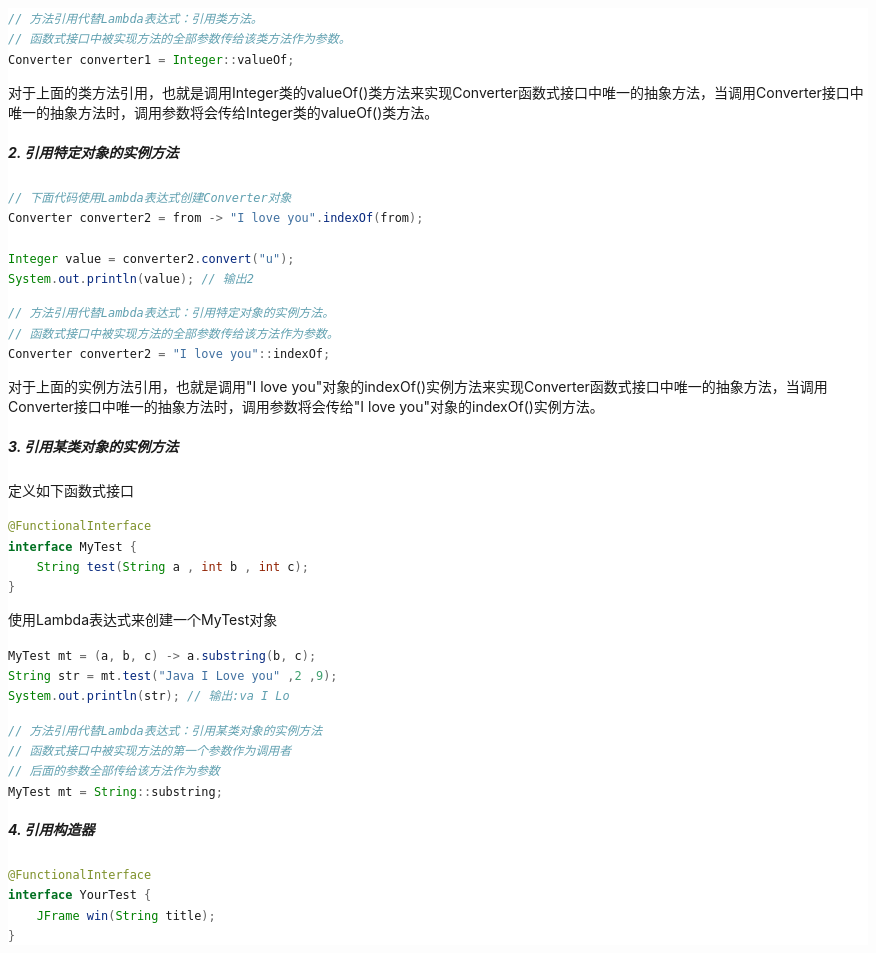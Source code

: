 ```java
// 方法引用代替Lambda表达式：引用类方法。
// 函数式接口中被实现方法的全部参数传给该类方法作为参数。
Converter converter1 = Integer::valueOf;
```

对于上面的类方法引用，也就是调用Integer类的valueOf()类方法来实现Converter函数式接口中唯一的抽象方法，当调用Converter接口中唯一的抽象方法时，调用参数将会传给Integer类的valueOf()类方法。

##### 2. 引用特定对象的实例方法

```java
// 下面代码使用Lambda表达式创建Converter对象
Converter converter2 = from -> "I love you".indexOf(from);

Integer value = converter2.convert("u");
System.out.println(value); // 输出2
```

```java
// 方法引用代替Lambda表达式：引用特定对象的实例方法。
// 函数式接口中被实现方法的全部参数传给该方法作为参数。
Converter converter2 = "I love you"::indexOf;
```

对于上面的实例方法引用，也就是调用"I love you"对象的indexOf()实例方法来实现Converter函数式接口中唯一的抽象方法，当调用Converter接口中唯一的抽象方法时，调用参数将会传给"I love you"对象的indexOf()实例方法。

##### 3. 引用某类对象的实例方法

定义如下函数式接口

```java
@FunctionalInterface
interface MyTest {
    String test(String a , int b , int c);
}
```

使用Lambda表达式来创建一个MyTest对象

```java
MyTest mt = (a, b, c) -> a.substring(b, c);
String str = mt.test("Java I Love you" ,2 ,9);
System.out.println(str); // 输出:va I Lo
```

```java
// 方法引用代替Lambda表达式：引用某类对象的实例方法
// 函数式接口中被实现方法的第一个参数作为调用者
// 后面的参数全部传给该方法作为参数
MyTest mt = String::substring;
```

##### 4. 引用构造器

```java
@FunctionalInterface
interface YourTest {
    JFrame win(String title);
}
```
